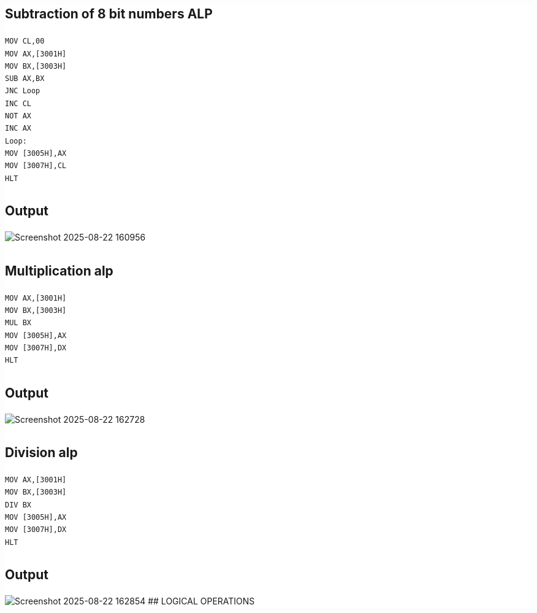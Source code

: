 ## Subtraction   of 8 bit numbers  ALP 
```
MOV CL,00
MOV AX,[3001H]
MOV BX,[3003H]
SUB AX,BX
JNC Loop
INC CL  
NOT AX
INC AX
Loop:
MOV [3005H],AX
MOV [3007H],CL
HLT      
```
## Output  
<img width="1919" height="1128" alt="Screenshot 2025-08-22 160956" src="https://github.com/user-attachments/assets/b1dfa8f0-95f3-4552-a4f4-7a0cc42e3a27" />

## Multiplication alp 
```
MOV AX,[3001H]
MOV BX,[3003H]
MUL BX
MOV [3005H],AX
MOV [3007H],DX
HLT
```
 ## Output  
<img width="1919" height="1124" alt="Screenshot 2025-08-22 162728" src="https://github.com/user-attachments/assets/7f832912-2ab0-465b-b4e4-379e4ee630d6" />


## Division alp 
```
MOV AX,[3001H]
MOV BX,[3003H]
DIV BX
MOV [3005H],AX
MOV [3007H],DX
HLT
```
## Output  

<img width="1919" height="1124" alt="Screenshot 2025-08-22 162854" src="https://github.com/user-attachments/assets/140b48f7-fa59-406e-aefd-b2108e1413a3" />
## LOGICAL OPERATIONS
